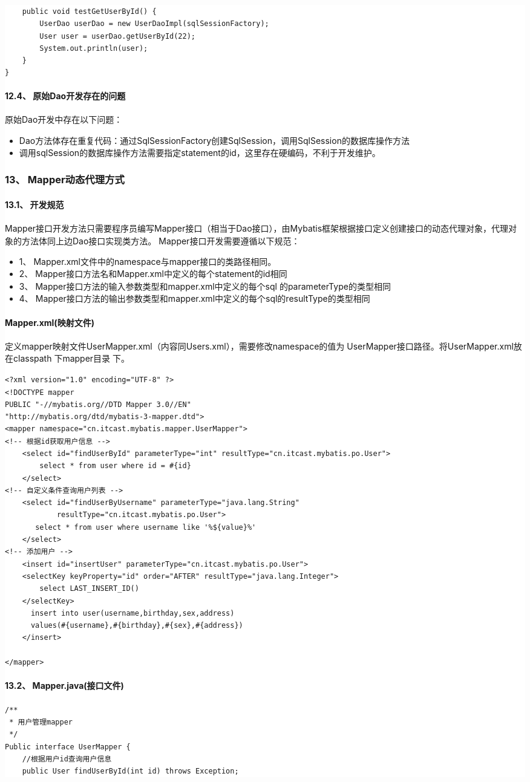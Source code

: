 ```
	public void testGetUserById() {
		UserDao userDao = new UserDaoImpl(sqlSessionFactory);
		User user = userDao.getUserById(22);
		System.out.println(user);
	}
}

```

#### 12.4、 原始Dao开发存在的问题
原始Dao开发中存在以下问题：

* 	Dao方法体存在重复代码：通过SqlSessionFactory创建SqlSession，调用SqlSession的数据库操作方法
* 	调用sqlSession的数据库操作方法需要指定statement的id，这里存在硬编码，不利于开发维护。

### 13、 Mapper动态代理方式	

#### 13.1、	开发规范
Mapper接口开发方法只需要程序员编写Mapper接口（相当于Dao接口），由Mybatis框架根据接口定义创建接口的动态代理对象，代理对象的方法体同上边Dao接口实现类方法。
Mapper接口开发需要遵循以下规范：

* 1、	Mapper.xml文件中的namespace与mapper接口的类路径相同。
* 2、		Mapper接口方法名和Mapper.xml中定义的每个statement的id相同 
* 3、	Mapper接口方法的输入参数类型和mapper.xml中定义的每个sql 的parameterType的类型相同
* 4、	Mapper接口方法的输出参数类型和mapper.xml中定义的每个sql的resultType的类型相同
#### 	Mapper.xml(映射文件)

定义mapper映射文件UserMapper.xml（内容同Users.xml），需要修改namespace的值为 UserMapper接口路径。将UserMapper.xml放在classpath 下mapper目录 下。
```
<?xml version="1.0" encoding="UTF-8" ?>
<!DOCTYPE mapper
PUBLIC "-//mybatis.org//DTD Mapper 3.0//EN"
"http://mybatis.org/dtd/mybatis-3-mapper.dtd">
<mapper namespace="cn.itcast.mybatis.mapper.UserMapper">
<!-- 根据id获取用户信息 -->
	<select id="findUserById" parameterType="int" resultType="cn.itcast.mybatis.po.User">
		select * from user where id = #{id}
	</select>
<!-- 自定义条件查询用户列表 -->
	<select id="findUserByUsername" parameterType="java.lang.String" 
			resultType="cn.itcast.mybatis.po.User">
	   select * from user where username like '%${value}%' 
	</select>
<!-- 添加用户 -->
	<insert id="insertUser" parameterType="cn.itcast.mybatis.po.User">
	<selectKey keyProperty="id" order="AFTER" resultType="java.lang.Integer">
		select LAST_INSERT_ID() 
	</selectKey>
	  insert into user(username,birthday,sex,address) 
	  values(#{username},#{birthday},#{sex},#{address})
	</insert>

</mapper>

```
#### 13.2、 Mapper.java(接口文件)
```
/**
 * 用户管理mapper
 */
Public interface UserMapper {
	//根据用户id查询用户信息
	public User findUserById(int id) throws Exception;
```